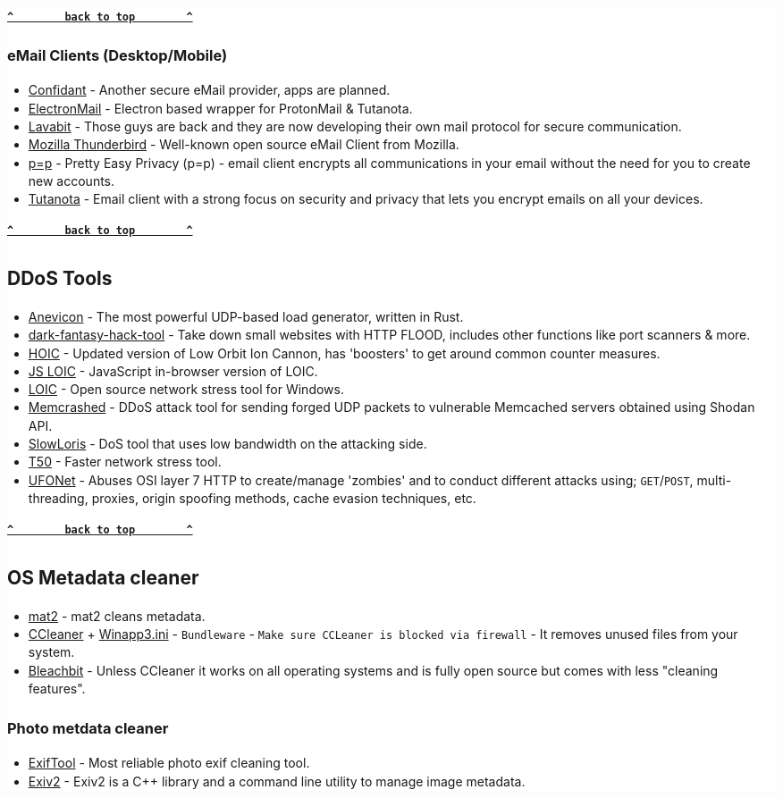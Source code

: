 **[`^        back to top        ^`](#)**


### eMail Clients (Desktop/Mobile)
- [Confidant](https://anonym.to/?https://www.confidantmail.org/) - Another secure eMail provider, apps are planned.
- [ElectronMail](https://anonym.to/?http://github.com/vladimiry/ElectronMail) - Electron based wrapper for ProtonMail & Tutanota.
- [Lavabit](https://anonym.to/?https://lavabit.com/) - Those guys are back and they are now developing their own mail protocol for secure communication.
- [Mozilla Thunderbird](https://anonym.to/?http://www.thunderbird.net/en-US/) - Well-known open source eMail Client from Mozilla.
- [p=p](https://anonym.to/?http://www.pep.security/) - Pretty Easy Privacy (p=p) - email client encrypts all communications in your email without the need for you to create new accounts.
- [Tutanota](https://anonym.to/?http://github.com/tutao/tutanota) - Email client with a strong focus on security and privacy that lets you encrypt emails on all your devices.

**[`^        back to top        ^`](#)**


## DDoS Tools
- [Anevicon](https://anonym.to/?http://github.com/Gymmasssorla/anevicon) - The most powerful UDP-based load generator, written in Rust.
- [dark-fantasy-hack-tool](https://github.com/ritvikb99/dark-fantasy-hack-tool) - Take down small websites with HTTP FLOOD, includes other functions like port scanners & more.
- [HOIC](https://anonym.to/?http://sourceforge.net/projects/high-orbit-ion-cannon/) - Updated version of Low Orbit Ion Cannon, has 'boosters' to get around common counter measures.
- [JS LOIC](https://anonym.to/?http://metacortexsecurity.com/tools/anon/LOIC/LOICv1.html) - JavaScript in-browser version of LOIC.
- [LOIC](https://anonym.to/?http://github.com/NewEraCracker/LOIC/) - Open source network stress tool for Windows.
- [Memcrashed](https://anonym.to/?http://github.com/649/Memcrashed-DDoS-Exploit) - DDoS attack tool for sending forged UDP packets to vulnerable Memcached servers obtained using Shodan API.
- [SlowLoris](https://anonym.to/?http://github.com/gkbrk/slowloris) - DoS tool that uses low bandwidth on the attacking side.
- [T50](https://anonym.to/?http://gitlab.com/fredericopissarra/t50/) - Faster network stress tool.
- [UFONet](https://anonym.to/?http://github.com/epsylon/ufonet) - Abuses OSI layer 7 HTTP to create/manage 'zombies' and to conduct different attacks using; `GET`/`POST`, multi-threading, proxies, origin spoofing methods, cache evasion techniques, etc.

**[`^        back to top        ^`](#)**


## OS Metadata cleaner
- [mat2](https://anonym.to/?https://pypi.org/project/mat2/) - mat2 cleans metadata.
- [CCleaner](https://anonym.to/?https://www.ccleaner.com/) + [Winapp3.ini](https://anonym.to/?https://github.com/MoscaDotTo/Winapp2/blob/master/Winapp3/Winapp3.ini) - `Bundleware` - `Make sure CCLeaner is blocked via firewall` - It removes unused files from your system.
- [Bleachbit](https://anonym.to/?https://www.bleachbit.org/) - Unless CCleaner it works on all operating systems and is fully open source but comes with less "cleaning features".

### Photo metdata cleaner
- [ExifTool](https://anonym.to/?https://exiftool.org/) - Most reliable photo exif cleaning tool.
- [Exiv2](https://anonym.to/?https://www.exiv2.org/) - Exiv2 is a C++ library and a command line utility to manage image metadata.

